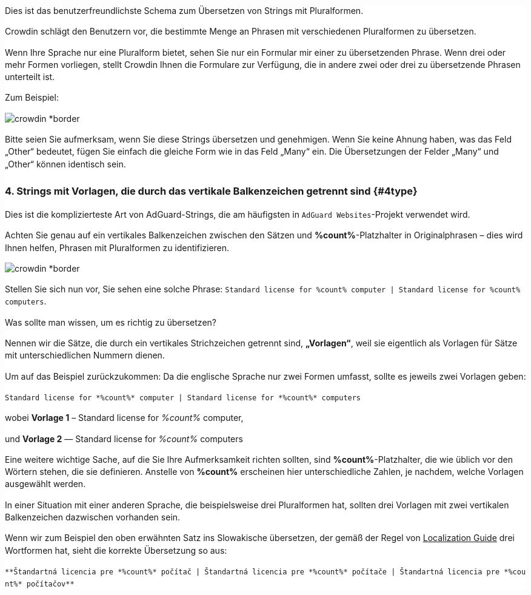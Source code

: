 Dies ist das benutzerfreundlichste Schema zum Übersetzen von Strings mit Pluralformen.

Crowdin schlägt den Benutzern vor, die bestimmte Menge an Phrasen mit verschiedenen Pluralformen zu übersetzen.

Wenn Ihre Sprache nur eine Pluralform bietet, sehen Sie nur ein Formular mir einer zu übersetzenden Phrase. Wenn drei oder mehr Formen vorliegen, stellt Crowdin Ihnen die Formulare zur Verfügung, die in andere zwei oder drei zu übersetzende Phrasen unterteilt ist.

Zum Beispiel:

![crowdin *border](https://cdn.adtidy.org/public/Adguard/kb/en/plurals/crowdin_scheme.png)

Bitte seien Sie aufmerksam, wenn Sie diese Strings übersetzen und genehmigen. Wenn Sie keine Ahnung haben, was das Feld „Other“ bedeutet, fügen Sie einfach die gleiche Form wie in das Feld „Many“ ein. Die Übersetzungen der Felder „Many“ und „Other“ können identisch sein.

### 4. Strings mit Vorlagen, die durch das vertikale Balkenzeichen getrennt sind {#4type}

Dies ist die komplizierteste Art von AdGuard-Strings, die am häufigsten in `AdGuard Websites`-Projekt verwendet wird.

Achten Sie genau auf ein vertikales Balkenzeichen zwischen den Sätzen und **%count%**-Platzhalter in Originalphrasen – dies wird Ihnen helfen, Phrasen mit Pluralformen zu identifizieren.

![crowdin *border](https://cdn.adtidy.org/public/Adguard/kb/en/plurals/plurals_site.png)

Stellen Sie sich nun vor, Sie sehen eine solche Phrase: `Standard license for %count% computer | Standard license for %count% computers`.

Was sollte man wissen, um es richtig zu übersetzen?

Nennen wir die Sätze, die durch ein vertikales Strichzeichen getrennt sind, **„Vorlagen“**, weil sie eigentlich als Vorlagen für Sätze mit unterschiedlichen Nummern dienen.

Um auf das Beispiel zurückzukommen: Da die englische Sprache nur zwei Formen umfasst, sollte es jeweils zwei Vorlagen geben:

`Standard license for *%count%* computer | Standard license for *%count%* computers`

wobei **Vorlage 1** –  Standard license for *%count%* computer,

und **Vorlage 2** — Standard license for *%count%* computers

Eine weitere wichtige Sache, auf die Sie Ihre Aufmerksamkeit richten sollten, sind **%count%**-Platzhalter, die wie üblich vor den Wörtern stehen, die sie definieren. Anstelle von **%count%** erscheinen hier unterschiedliche Zahlen, je nachdem, welche Vorlagen ausgewählt werden.

In einer Situation mit einer anderen Sprache, die beispielsweise drei Pluralformen hat, sollten drei Vorlagen mit zwei vertikalen Balkenzeichen dazwischen vorhanden sein.

Wenn wir zum Beispiel den oben erwähnten Satz ins Slowakische übersetzen, der gemäß der Regel von [Localization Guide](http://docs.translatehouse.org/projects/localization-guide/en/latest/l10n/pluralforms.html) drei Wortformen hat, sieht die korrekte Übersetzung so aus:

`**Štandartná licencia pre *%count%* počítač | Štandartná licencia pre *%count%* počítače | Štandartná licencia pre *%count%* počítačov**`
